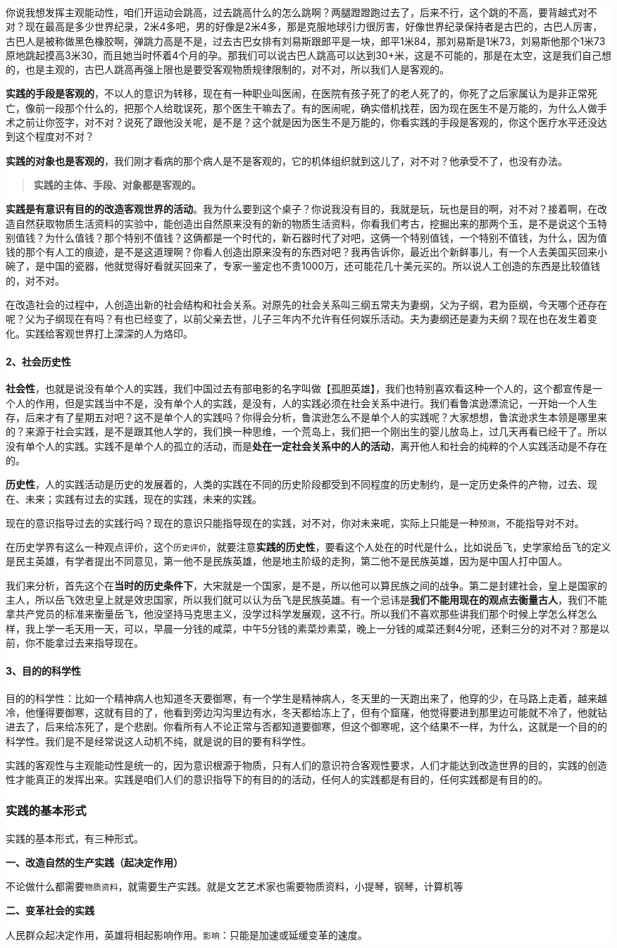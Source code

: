 你说我想发挥主观能动性，咱们开运动会跳高，过去跳高什么的怎么跳啊？两腿蹬蹬跑过去了，后来不行，这个跳的不高，要背越式对不对？现在最高是多少世界纪录，2米4多吧，男的好像是2米4多，那是克服地球引力很厉害，好像世界纪录保持者是古巴的，古巴人厉害，古巴人是被称做黑色橡胶啊，弹跳力高是不是，过去古巴女排有刘易斯跟郎平是一块，郎平1米84，那刘易斯是1米73，刘易斯他那个1米73原地跳起摸高3米30，而且她当时怀着4个月的孕。那我们可以说古巴人跳高可以达到30+米，这是不可能的，那是在太空，这是我们自己想的，也是主观的，古巴人跳高再强上限也是要受客观物质规律限制的，对不对，所以我们人是客观的。


**实践的手段是客观的**，不以人的意识为转移，现在有一种职业叫医闹，在医院有孩子死了的老人死了的，你死了之后家属认为是非正常死亡，像前一段那个什么的，把那个人给耽误死，那个医生干嘛去了。有的医闹呢，确实借机找茬，因为现在医生不是万能的，为什么人做手术之前让你签字，对不对？说死了跟他没关呢，是不是？这个就是因为医生不是万能的，你看实践的手段是客观的，你这个医疗水平还没达到这个程度对不对？

**实践的对象也是客观的**，我们刚才看病的那个病人是不是客观的，它的机体组织就到这儿了，对不对？他承受不了，也没有办法。

> **实践的主体、手段、对象都是客观的。**

**实践是有意识有目的的改造客观世界的活动**。我为什么要到这个桌子？你说我没有目的，我就是玩，玩也是目的啊，对不对？接着啊，在改造自然获取物质生活资料的实验中，能创造出自然原来没有的新的物质生活资料，你看我们考古，挖掘出来的那两个玉，是不是说这个玉特别值钱？为什么值钱？那个特别不值钱？这俩都是一个时代的，新石器时代了对吧，这俩一个特别值钱，一个特别不值钱，为什么，因为值钱的那个有人工的痕迹，是不是这道理啊？你看人创造出原来没有的东西对吧？我再告诉你，最近出个新鲜事儿，有一个人去美国买回来小碗了，是中国的瓷器，他就觉得好看就买回来了，专家一鉴定也不贵1000万，还可能花几十美元买的。所以说人工创造的东西是比较值钱的，对不对。

在改造社会的过程中，人创造出新的社会结构和社会关系。对原先的社会关系叫三纲五常夫为妻纲，父为子纲，君为臣纲，今天哪个还存在呢？父为子纲现在有吗？有也已经变了，以前父亲去世，儿子三年内不允许有任何娱乐活动。夫为妻纲还是妻为夫纲？现在也在发生着变化。实践给客观世界打上深深的人为烙印。

#### 2、社会历史性

**社会性**，也就是说没有单个人的实践，我们中国过去有部电影的名字叫做【孤胆英雄】，我们也特别喜欢看这种一个人的，这个都宣传是一个人的作用，但是实践当中不是，没有单个人的实践，是没有，人的实践必须在社会关系中进行。我们看鲁滨逊漂流记，一开始一个人生存，后来才有了星期五对吧？这不是单个人的实践吗？你得会分析，鲁滨逊怎么不是单个人的实践呢？大家想想，鲁滨逊求生本领是哪里来的？来源于社会实践，是不是跟其他人学的，我们换一种思维，一个荒岛上，我们把一个刚出生的婴儿放岛上，过几天再看已经干了。所以没有单个人的实践。实践不是单个人的孤立的活动，而是**处在一定社会关系中的人的活动**，离开他人和社会的纯粹的个人实践活动是不存在的。

**历史性**，人的实践活动是历史的发展着的，人类的实践在不同的历史阶段都受到不同程度的历史制约，是一定历史条件的产物，过去、现在、未来；实践有过去的实践，现在的实践，未来的实践。

现在的意识指导过去的实践行吗？现在的意识只能指导现在的实践，对不对，你对未来呢，实际上只能是一种`预测`，不能指导对不对。

在历史学界有这么一种观点评价，这个`历史评价`，就要注意**实践的历史性**，要看这个人处在的时代是什么，比如说岳飞，史学家给岳飞的定义是民主英雄，有学者提出不同意见，第一他不是民族英雄，他是地主阶级的走狗，第二他不是民族英雄，因为是中国人打中国人。

我们来分析，首先这个在**当时的历史条件下**，大宋就是一个国家，是不是，所以他可以算民族之间的战争。第二是封建社会，皇上是国家的主人，所以岳飞效忠皇上就是效忠国家，所以我们就可以认为岳飞是民族英雄。有一个忌讳是**我们不能用现在的观点去衡量古人**，我们不能拿共产党员的标准来衡量岳飞，他没坚持马克思主义，没学过科学发展观，这不行。所以我们不喜欢那些讲我们那个时候上学怎么样怎么样，我上学一毛天用一天，可以，早晨一分钱的咸菜，中午5分钱的素菜炒素菜，晚上一分钱的咸菜还剩4分呢，还剩三分的对不对？那是以前，你不能拿过去来指导现在。

#### 3、目的的科学性

目的的科学性：比如一个精神病人也知道冬天要御寒，有一个学生是精神病人，冬天里的一天跑出来了，他穿的少，在马路上走着，越来越冷，他懂得要御寒，这就有目的了，他看到旁边沟沟里边有水，冬天都给冻上了，但有个窟窿，他觉得要进到那里边可能就不冷了，他就钻进去了，后来给冻死了，是个悲剧。你看所有人不论正常与否都知道要御寒，但这个御寒呢，这个结果不一样，为什么，这就是一个目的的科学性。我们是不是经常说这人动机不纯，就是说的目的要有科学性。

实践的客观性与主观能动性是统一的，因为意识根源于物质，只有人们的意识符合客观性要求，人们才能达到改造世界的目的，实践的创造性才能真正的发挥出来。实践是咱们人们的意识指导下的有目的的活动，任何人的实践都是有目的，任何实践都是有目的的。


### 实践的基本形式

实践的基本形式，有三种形式。

**一、改造自然的生产实践（起决定作用）**

不论做什么都需要`物质资料`，就需要生产实践。就是文艺艺术家也需要物质资料，小提琴，钢琴，计算机等

**二、变革社会的实践**

人民群众起决定作用，英雄将相起影响作用。`影响`：只能是加速或延缓变革的速度。
